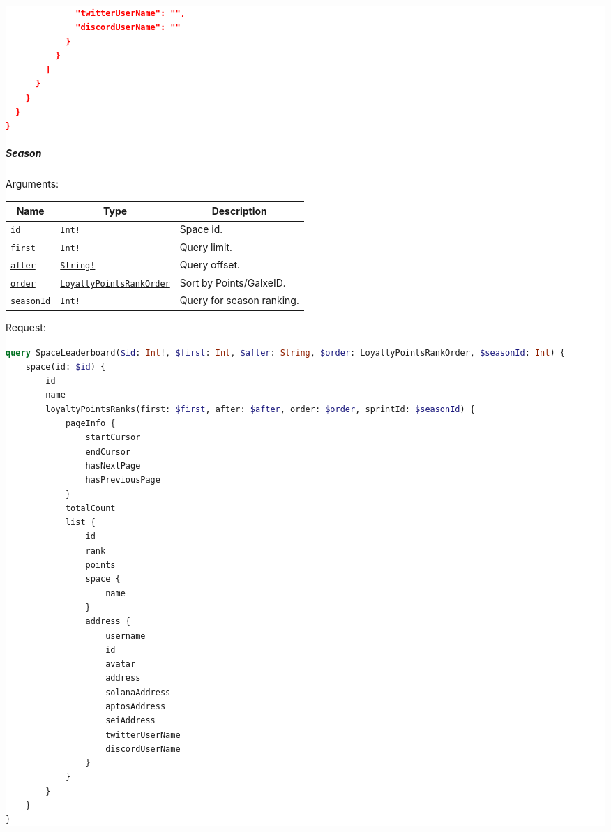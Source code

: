 ```json
              "twitterUserName": "",
              "discordUserName": ""
            }
          }
        ]
      }
    }
  }
}
```

##### Season
Arguments:

| Name                                                        | Type                                                        | Description               |
|-------------------------------------------------------------|-------------------------------------------------------------|---------------------------|
| [`id`](../6-graphql-api/references/queries/space.mdx)       | [`Int!`](../6-graphql-api/references/scalars/int.mdx)       | Space id.                 |
| [`first`](../6-graphql-api/references/objects/space.mdx)    | [`Int!`](../6-graphql-api/references/scalars/int.mdx)       | Query limit.              |
| [`after`](../6-graphql-api/references/objects/space.mdx)    | [`String!`](../6-graphql-api/references/scalars/string.mdx) | Query offset.             |
| [`order`](../6-graphql-api/references/objects/space.mdx)    | [`LoyaltyPointsRankOrder`]()                                | Sort by Points/GalxeID.   |
| [`seasonId`](../6-graphql-api/references/objects/space.mdx) | [`Int!`](../6-graphql-api/references/scalars/int.mdx)       | Query for season ranking. |


Request:

```graphql
query SpaceLeaderboard($id: Int!, $first: Int, $after: String, $order: LoyaltyPointsRankOrder, $seasonId: Int) {
    space(id: $id) {
        id
        name
        loyaltyPointsRanks(first: $first, after: $after, order: $order, sprintId: $seasonId) {
            pageInfo {
                startCursor
                endCursor
                hasNextPage
                hasPreviousPage
            }
            totalCount
            list {
                id
                rank
                points
                space {
                    name
                }
                address {
                    username
                    id
                    avatar
                    address
                    solanaAddress
                    aptosAddress
                    seiAddress
                    twitterUserName
                    discordUserName
                }
            }
        }
    }
}

```